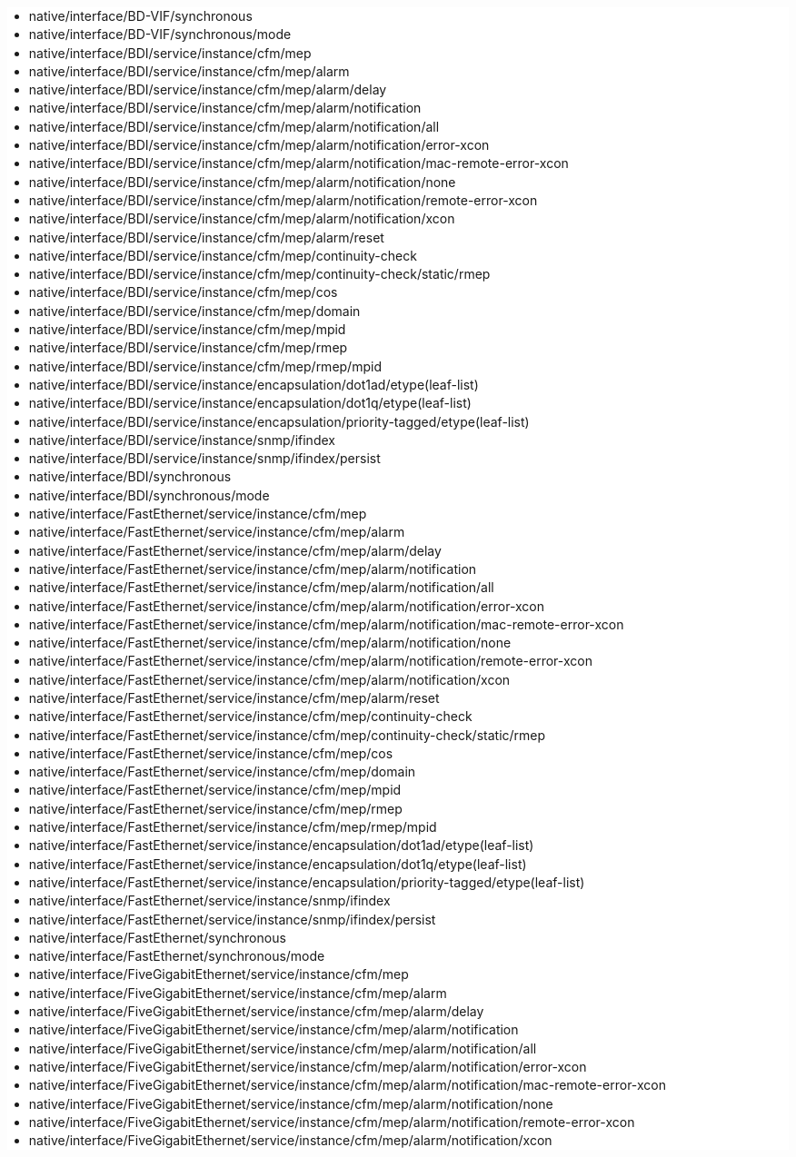 - native/interface/BD-VIF/synchronous
- native/interface/BD-VIF/synchronous/mode
- native/interface/BDI/service/instance/cfm/mep
- native/interface/BDI/service/instance/cfm/mep/alarm
- native/interface/BDI/service/instance/cfm/mep/alarm/delay
- native/interface/BDI/service/instance/cfm/mep/alarm/notification
- native/interface/BDI/service/instance/cfm/mep/alarm/notification/all
- native/interface/BDI/service/instance/cfm/mep/alarm/notification/error-xcon
- native/interface/BDI/service/instance/cfm/mep/alarm/notification/mac-remote-error-xcon
- native/interface/BDI/service/instance/cfm/mep/alarm/notification/none
- native/interface/BDI/service/instance/cfm/mep/alarm/notification/remote-error-xcon
- native/interface/BDI/service/instance/cfm/mep/alarm/notification/xcon
- native/interface/BDI/service/instance/cfm/mep/alarm/reset
- native/interface/BDI/service/instance/cfm/mep/continuity-check
- native/interface/BDI/service/instance/cfm/mep/continuity-check/static/rmep
- native/interface/BDI/service/instance/cfm/mep/cos
- native/interface/BDI/service/instance/cfm/mep/domain
- native/interface/BDI/service/instance/cfm/mep/mpid
- native/interface/BDI/service/instance/cfm/mep/rmep
- native/interface/BDI/service/instance/cfm/mep/rmep/mpid
- native/interface/BDI/service/instance/encapsulation/dot1ad/etype(leaf-list)
- native/interface/BDI/service/instance/encapsulation/dot1q/etype(leaf-list)
- native/interface/BDI/service/instance/encapsulation/priority-tagged/etype(leaf-list)
- native/interface/BDI/service/instance/snmp/ifindex
- native/interface/BDI/service/instance/snmp/ifindex/persist
- native/interface/BDI/synchronous
- native/interface/BDI/synchronous/mode
- native/interface/FastEthernet/service/instance/cfm/mep
- native/interface/FastEthernet/service/instance/cfm/mep/alarm
- native/interface/FastEthernet/service/instance/cfm/mep/alarm/delay
- native/interface/FastEthernet/service/instance/cfm/mep/alarm/notification
- native/interface/FastEthernet/service/instance/cfm/mep/alarm/notification/all
- native/interface/FastEthernet/service/instance/cfm/mep/alarm/notification/error-xcon
- native/interface/FastEthernet/service/instance/cfm/mep/alarm/notification/mac-remote-error-xcon
- native/interface/FastEthernet/service/instance/cfm/mep/alarm/notification/none
- native/interface/FastEthernet/service/instance/cfm/mep/alarm/notification/remote-error-xcon
- native/interface/FastEthernet/service/instance/cfm/mep/alarm/notification/xcon
- native/interface/FastEthernet/service/instance/cfm/mep/alarm/reset
- native/interface/FastEthernet/service/instance/cfm/mep/continuity-check
- native/interface/FastEthernet/service/instance/cfm/mep/continuity-check/static/rmep
- native/interface/FastEthernet/service/instance/cfm/mep/cos
- native/interface/FastEthernet/service/instance/cfm/mep/domain
- native/interface/FastEthernet/service/instance/cfm/mep/mpid
- native/interface/FastEthernet/service/instance/cfm/mep/rmep
- native/interface/FastEthernet/service/instance/cfm/mep/rmep/mpid
- native/interface/FastEthernet/service/instance/encapsulation/dot1ad/etype(leaf-list)
- native/interface/FastEthernet/service/instance/encapsulation/dot1q/etype(leaf-list)
- native/interface/FastEthernet/service/instance/encapsulation/priority-tagged/etype(leaf-list)
- native/interface/FastEthernet/service/instance/snmp/ifindex
- native/interface/FastEthernet/service/instance/snmp/ifindex/persist
- native/interface/FastEthernet/synchronous
- native/interface/FastEthernet/synchronous/mode
- native/interface/FiveGigabitEthernet/service/instance/cfm/mep
- native/interface/FiveGigabitEthernet/service/instance/cfm/mep/alarm
- native/interface/FiveGigabitEthernet/service/instance/cfm/mep/alarm/delay
- native/interface/FiveGigabitEthernet/service/instance/cfm/mep/alarm/notification
- native/interface/FiveGigabitEthernet/service/instance/cfm/mep/alarm/notification/all
- native/interface/FiveGigabitEthernet/service/instance/cfm/mep/alarm/notification/error-xcon
- native/interface/FiveGigabitEthernet/service/instance/cfm/mep/alarm/notification/mac-remote-error-xcon
- native/interface/FiveGigabitEthernet/service/instance/cfm/mep/alarm/notification/none
- native/interface/FiveGigabitEthernet/service/instance/cfm/mep/alarm/notification/remote-error-xcon
- native/interface/FiveGigabitEthernet/service/instance/cfm/mep/alarm/notification/xcon